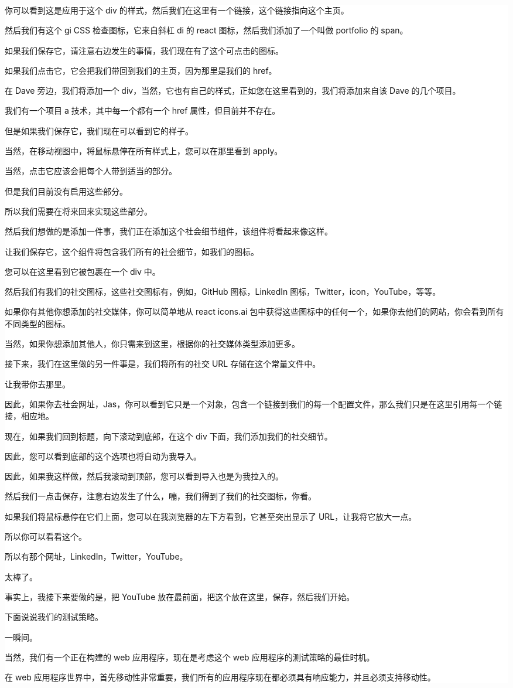 你可以看到这是应用于这个 div 的样式，然后我们在这里有一个链接，这个链接指向这个主页。

然后我们有这个 gi CSS 检查图标，它来自斜杠 di 的 react 图标，然后我们添加了一个叫做 portfolio 的 span。

如果我们保存它，请注意右边发生的事情，我们现在有了这个可点击的图标。

如果我们点击它，它会把我们带回到我们的主页，因为那里是我们的 href。

在 Dave 旁边，我们将添加一个 div，当然，它也有自己的样式，正如您在这里看到的，我们将添加来自该 Dave 的几个项目。

我们有一个项目 a 技术，其中每一个都有一个 href 属性，但目前并不存在。

但是如果我们保存它，我们现在可以看到它的样子。

当然，在移动视图中，将鼠标悬停在所有样式上，您可以在那里看到 apply。

当然，点击它应该会把每个人带到适当的部分。

但是我们目前没有启用这些部分。

所以我们需要在将来回来实现这些部分。

然后我们想做的是添加一件事，我们正在添加这个社会细节组件，该组件将看起来像这样。

让我们保存它，这个组件将包含我们所有的社会细节，如我们的图标。

您可以在这里看到它被包裹在一个 div 中。

然后我们有我们的社交图标，这些社交图标有，例如，GitHub 图标，LinkedIn 图标，Twitter，icon，YouTube，等等。

如果你有其他你想添加的社交媒体，你可以简单地从 react icons.ai 包中获得这些图标中的任何一个，如果你去他们的网站，你会看到所有不同类型的图标。

当然，如果你想添加其他人，你只需来到这里，根据你的社交媒体类型添加更多。

接下来，我们在这里做的另一件事是，我们将所有的社交 URL 存储在这个常量文件中。

让我带你去那里。

因此，如果你去社会网址，Jas，你可以看到它只是一个对象，包含一个链接到我们的每一个配置文件，那么我们只是在这里引用每一个链接，相应地。

现在，如果我们回到标题，向下滚动到底部，在这个 div 下面，我们添加我们的社交细节。

因此，您可以看到底部的这个选项也将自动为我导入。

因此，如果我这样做，然后我滚动到顶部，您可以看到导入也是为我拉入的。

然后我们一点击保存，注意右边发生了什么，嘣，我们得到了我们的社交图标，你看。

如果我们将鼠标悬停在它们上面，您可以在我浏览器的左下方看到，它甚至突出显示了 URL，让我将它放大一点。

所以你可以看看这个。

所以有那个网址，LinkedIn，Twitter，YouTube。

太棒了。

事实上，我接下来要做的是，把 YouTube 放在最前面，把这个放在这里，保存，然后我们开始。

下面说说我们的测试策略。

一瞬间。

当然，我们有一个正在构建的 web 应用程序，现在是考虑这个 web 应用程序的测试策略的最佳时机。

在 web 应用程序世界中，首先移动性非常重要，我们所有的应用程序现在都必须具有响应能力，并且必须支持移动性。
